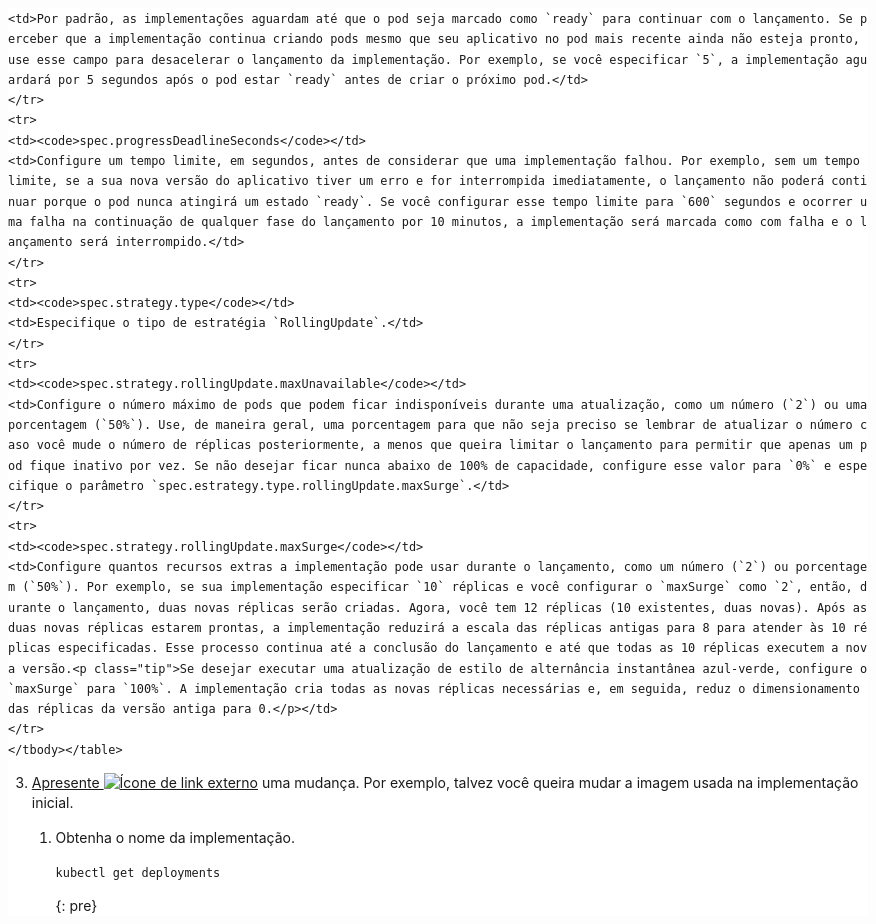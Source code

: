     <td>Por padrão, as implementações aguardam até que o pod seja marcado como `ready` para continuar com o lançamento. Se perceber que a implementação continua criando pods mesmo que seu aplicativo no pod mais recente ainda não esteja pronto, use esse campo para desacelerar o lançamento da implementação. Por exemplo, se você especificar `5`, a implementação aguardará por 5 segundos após o pod estar `ready` antes de criar o próximo pod.</td>
    </tr>
    <tr>
    <td><code>spec.progressDeadlineSeconds</code></td>
    <td>Configure um tempo limite, em segundos, antes de considerar que uma implementação falhou. Por exemplo, sem um tempo limite, se a sua nova versão do aplicativo tiver um erro e for interrompida imediatamente, o lançamento não poderá continuar porque o pod nunca atingirá um estado `ready`. Se você configurar esse tempo limite para `600` segundos e ocorrer uma falha na continuação de qualquer fase do lançamento por 10 minutos, a implementação será marcada como com falha e o lançamento será interrompido.</td>
    </tr>
    <tr>
    <td><code>spec.strategy.type</code></td>
    <td>Especifique o tipo de estratégia `RollingUpdate`.</td>
    </tr>
    <tr>
    <td><code>spec.strategy.rollingUpdate.maxUnavailable</code></td>
    <td>Configure o número máximo de pods que podem ficar indisponíveis durante uma atualização, como um número (`2`) ou uma porcentagem (`50%`). Use, de maneira geral, uma porcentagem para que não seja preciso se lembrar de atualizar o número caso você mude o número de réplicas posteriormente, a menos que queira limitar o lançamento para permitir que apenas um pod fique inativo por vez. Se não desejar ficar nunca abaixo de 100% de capacidade, configure esse valor para `0%` e especifique o parâmetro `spec.estrategy.type.rollingUpdate.maxSurge`.</td>
    </tr>
    <tr>
    <td><code>spec.strategy.rollingUpdate.maxSurge</code></td>
    <td>Configure quantos recursos extras a implementação pode usar durante o lançamento, como um número (`2`) ou porcentagem (`50%`). Por exemplo, se sua implementação especificar `10` réplicas e você configurar o `maxSurge` como `2`, então, durante o lançamento, duas novas réplicas serão criadas. Agora, você tem 12 réplicas (10 existentes, duas novas). Após as duas novas réplicas estarem prontas, a implementação reduzirá a escala das réplicas antigas para 8 para atender às 10 réplicas especificadas. Esse processo continua até a conclusão do lançamento e até que todas as 10 réplicas executem a nova versão.<p class="tip">Se desejar executar uma atualização de estilo de alternância instantânea azul-verde, configure o `maxSurge` para `100%`. A implementação cria todas as novas réplicas necessárias e, em seguida, reduz o dimensionamento das réplicas da versão antiga para 0.</p></td>
    </tr>
    </tbody></table>

3.  [Apresente ![Ícone de link externo](../icons/launch-glyph.svg "Ícone de link externo")](https://kubernetes.io/docs/concepts/workloads/controllers/deployment/#updating-a-deployment) uma mudança. Por exemplo, talvez você queira mudar a imagem usada na implementação inicial.

    1.  Obtenha o nome da implementação.

        ```
        kubectl get deployments
        ```
        {: pre}

